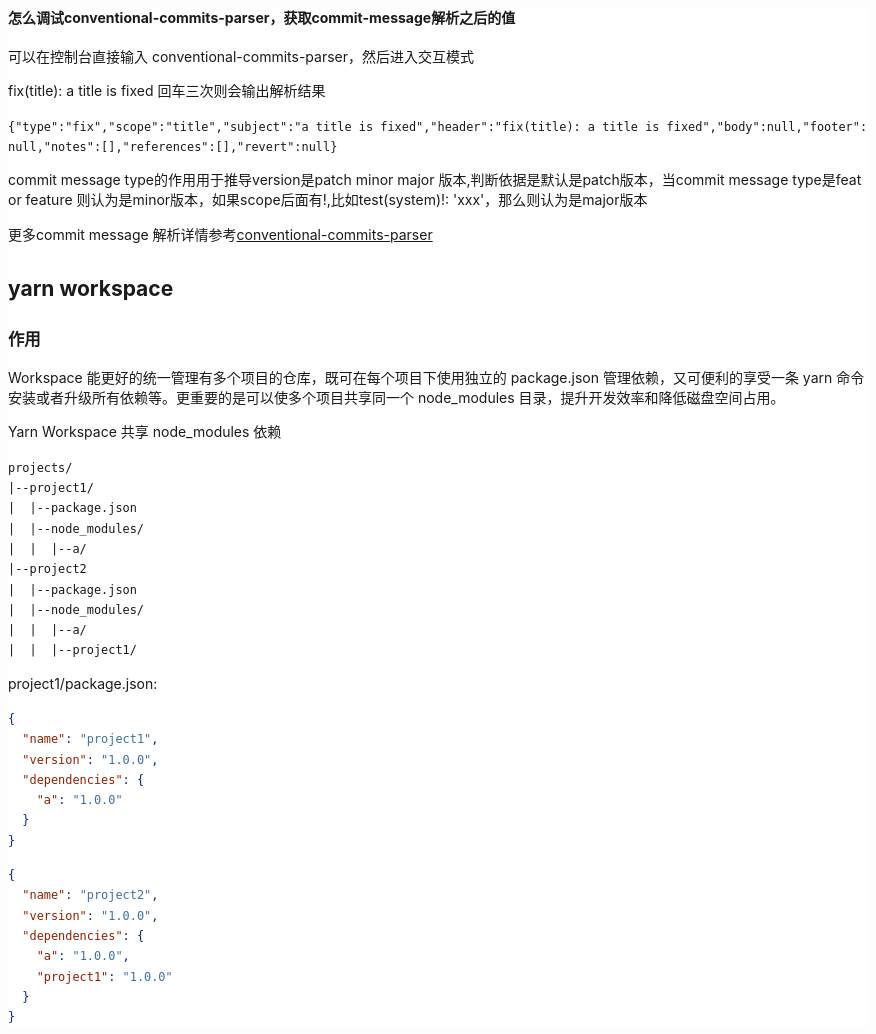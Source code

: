 #### 怎么调试conventional-commits-parser，获取commit-message解析之后的值

可以在控制台直接输入 conventional-commits-parser，然后进入交互模式

fix(title): a title is fixed 回车三次则会输出解析结果

```
{"type":"fix","scope":"title","subject":"a title is fixed","header":"fix(title): a title is fixed","body":null,"footer":null,"notes":[],"references":[],"revert":null}
```

commit message type的作用用于推导version是patch minor major 版本,判断依据是默认是patch版本，当commit message type是feat or feature 则认为是minor版本，如果scope后面有!,比如test(system)!: 'xxx'，那么则认为是major版本

更多commit message 解析详情参考[conventional-commits-parser](https://github.com/conventional-changelog-archived-repos/conventional-commits-parser)

## yarn workspace

### 作用
Workspace 能更好的统一管理有多个项目的仓库，既可在每个项目下使用独立的 package.json 管理依赖，又可便利的享受一条 yarn 命令安装或者升级所有依赖等。更重要的是可以使多个项目共享同一个 node_modules 目录，提升开发效率和降低磁盘空间占用。

Yarn Workspace 共享 node_modules 依赖

```
projects/
|--project1/
|  |--package.json
|  |--node_modules/
|  |  |--a/
|--project2
|  |--package.json
|  |--node_modules/
|  |  |--a/
|  |  |--project1/
```

project1/package.json:

```json
{
  "name": "project1",
  "version": "1.0.0",
  "dependencies": {
    "a": "1.0.0"
  }
}
```

```json
{
  "name": "project2",
  "version": "1.0.0",
  "dependencies": {
    "a": "1.0.0",
    "project1": "1.0.0"
  }
}
```
